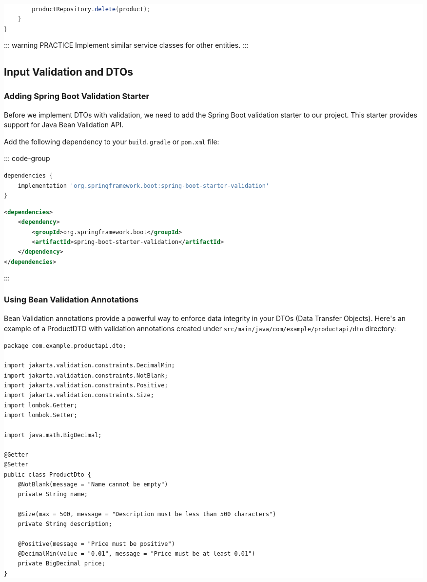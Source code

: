 ```java
        productRepository.delete(product);
    }
}
```

::: warning PRACTICE
Implement similar service classes for other entities.
:::

## Input Validation and DTOs

### Adding Spring Boot Validation Starter

Before we implement DTOs with validation, we need to add the Spring Boot validation starter to our project. This starter provides support for Java Bean Validation API.

Add the following dependency to your `build.gradle` or `pom.xml` file:

::: code-group
```groovy [Gradle]
dependencies {
    implementation 'org.springframework.boot:spring-boot-starter-validation'
}
```
```xml [Maven]
<dependencies>
    <dependency>
        <groupId>org.springframework.boot</groupId>
        <artifactId>spring-boot-starter-validation</artifactId>
    </dependency>
</dependencies>
```
:::

### Using Bean Validation Annotations

Bean Validation annotations provide a powerful way to enforce data integrity in your DTOs (Data Transfer Objects). Here's an example of a ProductDTO with validation annotations created under `src/main/java/com/example/productapi/dto` directory:

```java{12,15,18,21,22}
package com.example.productapi.dto;

import jakarta.validation.constraints.DecimalMin;
import jakarta.validation.constraints.NotBlank;
import jakarta.validation.constraints.Positive;
import jakarta.validation.constraints.Size;
import lombok.Getter;
import lombok.Setter;

import java.math.BigDecimal;

@Getter
@Setter
public class ProductDto {
    @NotBlank(message = "Name cannot be empty")
    private String name;

    @Size(max = 500, message = "Description must be less than 500 characters")
    private String description;

    @Positive(message = "Price must be positive")
    @DecimalMin(value = "0.01", message = "Price must be at least 0.01")
    private BigDecimal price;
}
```